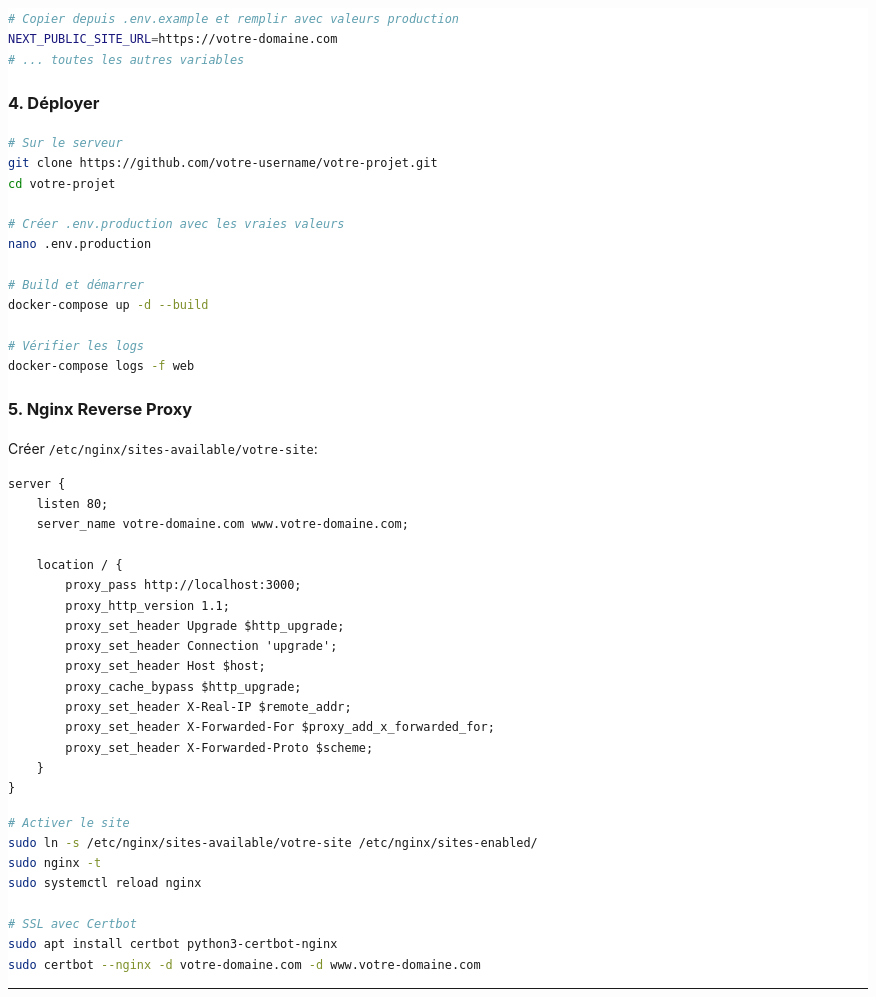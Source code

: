 ```bash
# Copier depuis .env.example et remplir avec valeurs production
NEXT_PUBLIC_SITE_URL=https://votre-domaine.com
# ... toutes les autres variables
```

### 4. Déployer

```bash
# Sur le serveur
git clone https://github.com/votre-username/votre-projet.git
cd votre-projet

# Créer .env.production avec les vraies valeurs
nano .env.production

# Build et démarrer
docker-compose up -d --build

# Vérifier les logs
docker-compose logs -f web
```

### 5. Nginx Reverse Proxy

Créer `/etc/nginx/sites-available/votre-site`:

```nginx
server {
    listen 80;
    server_name votre-domaine.com www.votre-domaine.com;

    location / {
        proxy_pass http://localhost:3000;
        proxy_http_version 1.1;
        proxy_set_header Upgrade $http_upgrade;
        proxy_set_header Connection 'upgrade';
        proxy_set_header Host $host;
        proxy_cache_bypass $http_upgrade;
        proxy_set_header X-Real-IP $remote_addr;
        proxy_set_header X-Forwarded-For $proxy_add_x_forwarded_for;
        proxy_set_header X-Forwarded-Proto $scheme;
    }
}
```

```bash
# Activer le site
sudo ln -s /etc/nginx/sites-available/votre-site /etc/nginx/sites-enabled/
sudo nginx -t
sudo systemctl reload nginx

# SSL avec Certbot
sudo apt install certbot python3-certbot-nginx
sudo certbot --nginx -d votre-domaine.com -d www.votre-domaine.com
```

---
